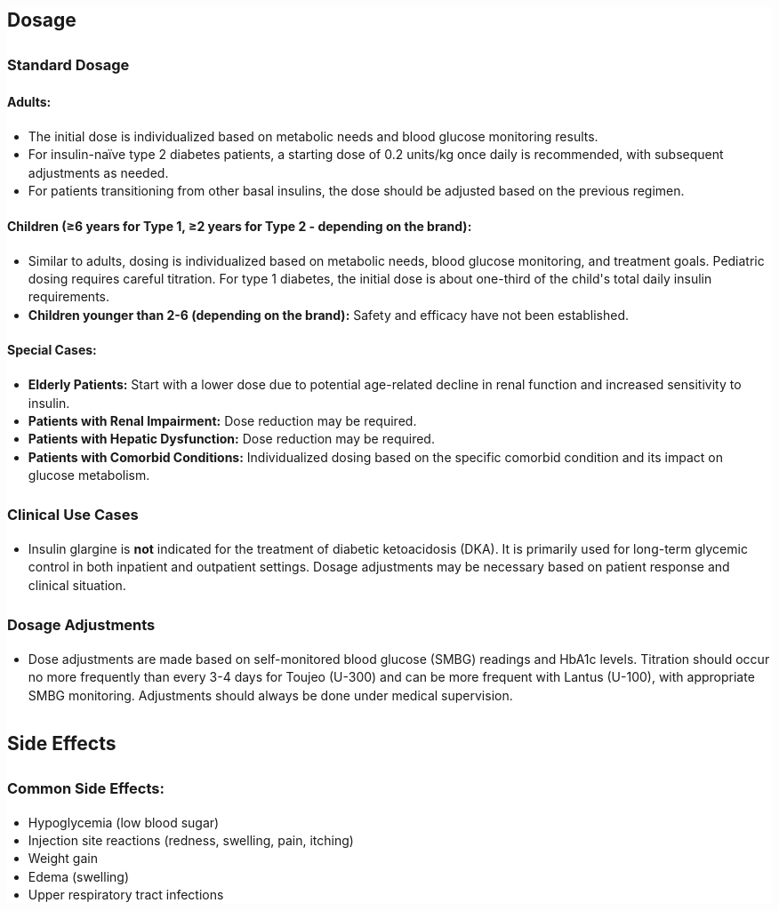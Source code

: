 
## **Dosage**

### **Standard Dosage**

#### **Adults:**

- The initial dose is individualized based on metabolic needs and blood glucose monitoring results.  
- For insulin-naïve type 2 diabetes patients, a starting dose of 0.2 units/kg once daily is recommended, with subsequent adjustments as needed. 
- For patients transitioning from other basal insulins, the dose should be adjusted based on the previous regimen.

#### **Children (≥6 years for Type 1, ≥2 years for Type 2 - depending on the brand):**

- Similar to adults, dosing is individualized based on metabolic needs, blood glucose monitoring, and treatment goals. Pediatric dosing requires careful titration.  For type 1 diabetes, the initial dose is about one-third of the child's total daily insulin requirements.
- **Children younger than 2-6 (depending on the brand):** Safety and efficacy have not been established.

#### **Special Cases:**

- **Elderly Patients:** Start with a lower dose due to potential age-related decline in renal function and increased sensitivity to insulin.
- **Patients with Renal Impairment:**  Dose reduction may be required.
- **Patients with Hepatic Dysfunction:** Dose reduction may be required.
- **Patients with Comorbid Conditions:** Individualized dosing based on the specific comorbid condition and its impact on glucose metabolism.

### **Clinical Use Cases**

- Insulin glargine is **not** indicated for the treatment of diabetic ketoacidosis (DKA). It is primarily used for long-term glycemic control in both inpatient and outpatient settings.  Dosage adjustments may be necessary based on patient response and clinical situation.

### **Dosage Adjustments**

- Dose adjustments are made based on self-monitored blood glucose (SMBG) readings and HbA1c levels. Titration should occur no more frequently than every 3-4 days for Toujeo (U-300) and can be more frequent with Lantus (U-100), with appropriate SMBG monitoring. Adjustments should always be done under medical supervision.



## **Side Effects**

### **Common Side Effects:**

- Hypoglycemia (low blood sugar)
- Injection site reactions (redness, swelling, pain, itching)
- Weight gain
- Edema (swelling)
- Upper respiratory tract infections
